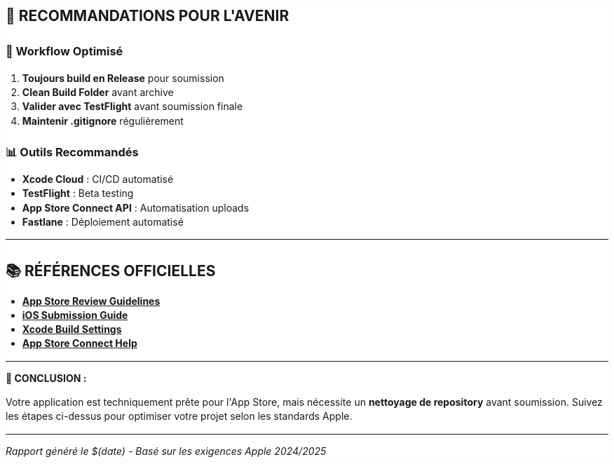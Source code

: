 
## 🚀 RECOMMANDATIONS POUR L'AVENIR

### **🔄 Workflow Optimisé**

1. **Toujours build en Release** pour soumission
2. **Clean Build Folder** avant archive
3. **Valider avec TestFlight** avant soumission finale
4. **Maintenir .gitignore** régulièrement

### **📊 Outils Recommandés**

- **Xcode Cloud** : CI/CD automatisé
- **TestFlight** : Beta testing
- **App Store Connect API** : Automatisation uploads
- **Fastlane** : Déploiement automatisé

---

## 📚 RÉFÉRENCES OFFICIELLES

- **[App Store Review Guidelines](https://developer.apple.com/app-store/review/guidelines/)**
- **[iOS Submission Guide](https://developer.apple.com/ios/submit/)**
- **[Xcode Build Settings](https://developer.apple.com/documentation/xcode/build-settings-reference)**
- **[App Store Connect Help](https://developer.apple.com/help/app-store-connect/)**

---

**🎉 CONCLUSION :**

Votre application est techniquement prête pour l'App Store, mais nécessite un **nettoyage de repository** avant soumission. Suivez les étapes ci-dessus pour optimiser votre projet selon les standards Apple.

---

_Rapport généré le $(date) - Basé sur les exigences Apple 2024/2025_
